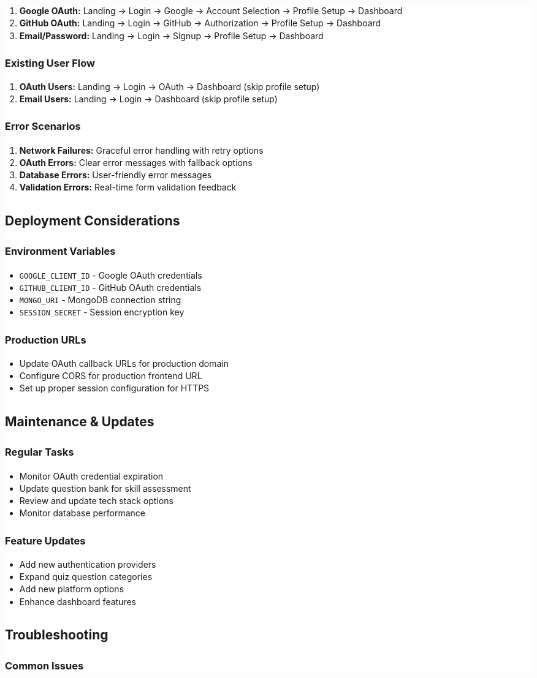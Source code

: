 1. **Google OAuth:** Landing → Login → Google → Account Selection → Profile Setup → Dashboard
2. **GitHub OAuth:** Landing → Login → GitHub → Authorization → Profile Setup → Dashboard
3. **Email/Password:** Landing → Login → Signup → Profile Setup → Dashboard

### Existing User Flow

1. **OAuth Users:** Landing → Login → OAuth → Dashboard (skip profile setup)
2. **Email Users:** Landing → Login → Dashboard (skip profile setup)

### Error Scenarios

1. **Network Failures:** Graceful error handling with retry options
2. **OAuth Errors:** Clear error messages with fallback options
3. **Database Errors:** User-friendly error messages
4. **Validation Errors:** Real-time form validation feedback

## Deployment Considerations

### Environment Variables

- `GOOGLE_CLIENT_ID` - Google OAuth credentials
- `GITHUB_CLIENT_ID` - GitHub OAuth credentials
- `MONGO_URI` - MongoDB connection string
- `SESSION_SECRET` - Session encryption key

### Production URLs

- Update OAuth callback URLs for production domain
- Configure CORS for production frontend URL
- Set up proper session configuration for HTTPS

## Maintenance & Updates

### Regular Tasks

- Monitor OAuth credential expiration
- Update question bank for skill assessment
- Review and update tech stack options
- Monitor database performance

### Feature Updates

- Add new authentication providers
- Expand quiz question categories
- Add new platform options
- Enhance dashboard features

## Troubleshooting

### Common Issues
